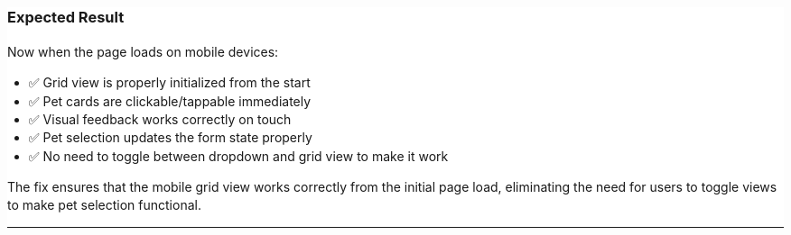 ### **Expected Result**
Now when the page loads on mobile devices:
- ✅ Grid view is properly initialized from the start
- ✅ Pet cards are clickable/tappable immediately
- ✅ Visual feedback works correctly on touch
- ✅ Pet selection updates the form state properly
- ✅ No need to toggle between dropdown and grid view to make it work

The fix ensures that the mobile grid view works correctly from the initial page load, eliminating the need for users to toggle views to make pet selection functional.

---

